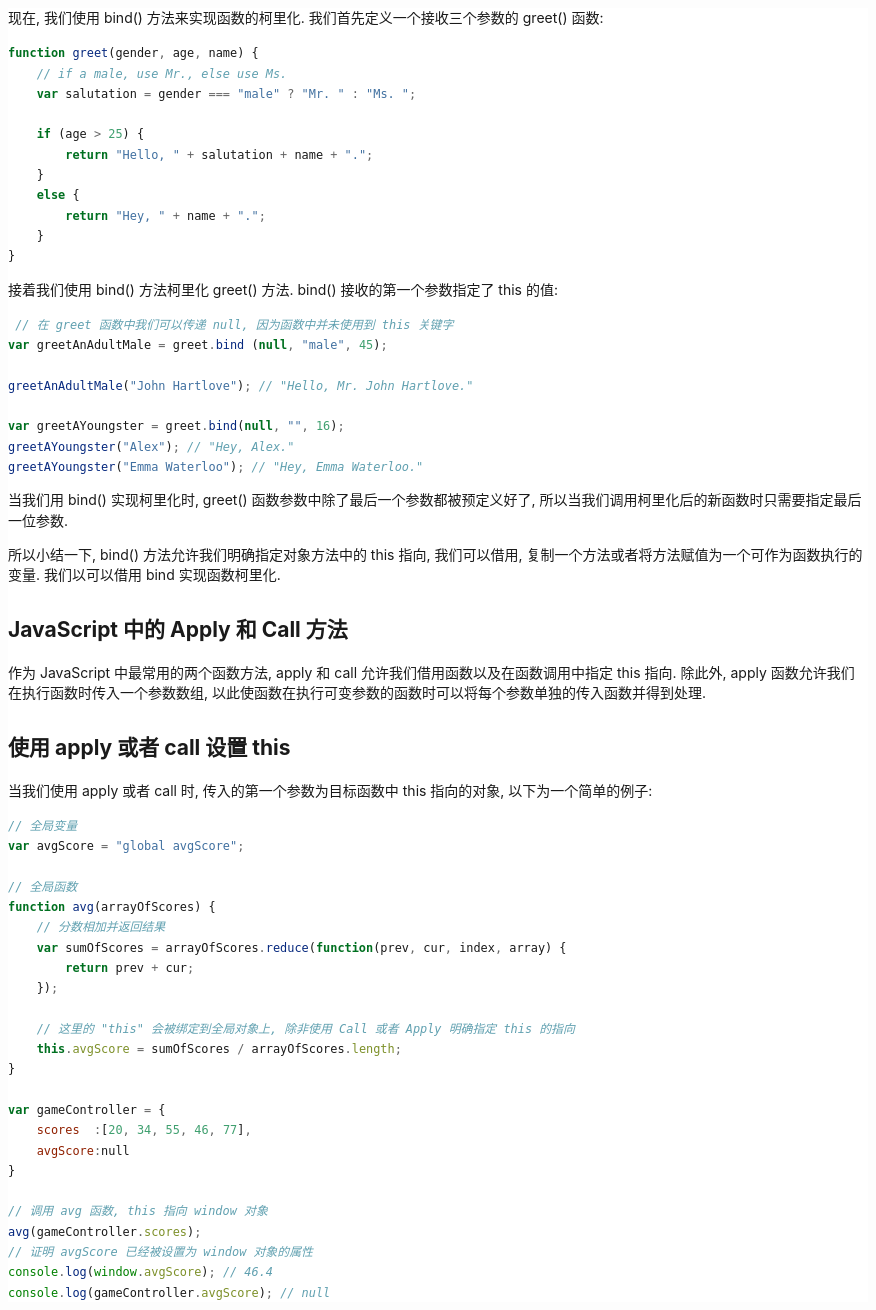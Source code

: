 现在, 我们使用 bind() 方法来实现函数的柯里化. 我们首先定义一个接收三个参数的 greet() 函数:

```javascript
function greet(gender, age, name) {
    // if a male, use Mr., else use Ms.​
    var salutation = gender === "male" ? "Mr. " : "Ms. ";

    if (age > 25) {
        return "Hello, " + salutation + name + ".";
    }
    else {
        return "Hey, " + name + ".";
    }
}
```

接着我们使用 bind() 方法柯里化 greet() 方法. bind() 接收的第一个参数指定了 this 的值:

```javascript
 // 在 greet 函数中我们可以传递 null, 因为函数中并未使用到 this 关键字
var greetAnAdultMale = greet.bind (null, "male", 45);
​
greetAnAdultMale("John Hartlove"); // "Hello, Mr. John Hartlove."​
​
var greetAYoungster = greet.bind(null, "", 16);
greetAYoungster("Alex"); // "Hey, Alex."​
greetAYoungster("Emma Waterloo"); // "Hey, Emma Waterloo."​
```

当我们用 bind() 实现柯里化时, greet() 函数参数中除了最后一个参数都被预定义好了, 所以当我们调用柯里化后的新函数时只需要指定最后一位参数.

所以小结一下, bind() 方法允许我们明确指定对象方法中的 this 指向, 我们可以借用, 复制一个方法或者将方法赋值为一个可作为函数执行的变量. 我们以可以借用 bind 实现函数柯里化.

## JavaScript 中的 Apply 和 Call 方法

作为 JavaScript 中最常用的两个函数方法, apply 和 call 允许我们借用函数以及在函数调用中指定 this 指向. 除此外, apply 函数允许我们在执行函数时传入一个参数数组, 以此使函数在执行可变参数的函数时可以将每个参数单独的传入函数并得到处理.

## 使用 apply 或者 call 设置 this

当我们使用 apply 或者 call 时, 传入的第一个参数为目标函数中 this 指向的对象, 以下为一个简单的例子:

```javascript
// 全局变量​
var avgScore = "global avgScore";
​
// 全局函数
function avg(arrayOfScores) {
    // 分数相加并返回结果
    var sumOfScores = arrayOfScores.reduce(function(prev, cur, index, array) {
        return prev + cur;
    });
​
    // 这里的 "this" 会被绑定到全局对象上, 除非使用 Call 或者 Apply 明确指定 this 的指向
    this.avgScore = sumOfScores / arrayOfScores.length;
}
​
var gameController = {
    scores  :[20, 34, 55, 46, 77],
    avgScore:null​
}
​
// 调用 avg 函数, this 指向 window 对象​
avg(gameController.scores);
// 证明 avgScore 已经被设置为 window 对象的属性​
console.log(window.avgScore); // 46.4​
console.log(gameController.avgScore); // null​
```